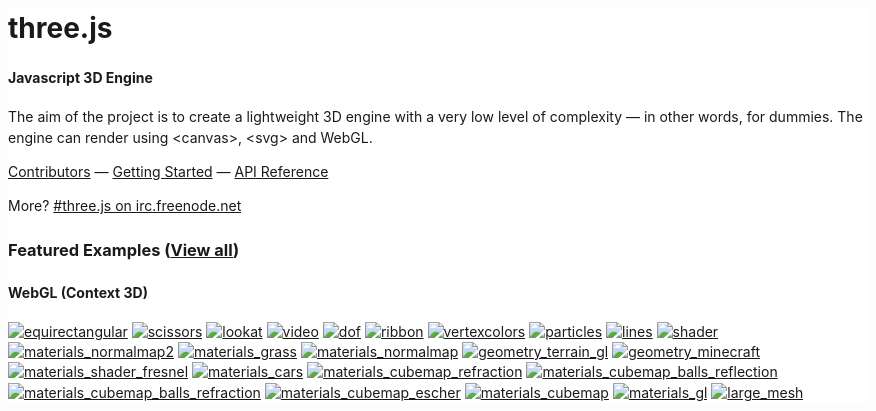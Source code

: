 three.js
========

#### Javascript 3D Engine ####

The aim of the project is to create a lightweight 3D engine with a very low level of complexity — in other words, for dummies. The engine can render using &lt;canvas&gt;, &lt;svg&gt; and WebGL.

[Contributors](http://github.com/mrdoob/three.js/contributors) — [Getting Started](http://www.aerotwist.com/lab/getting-started-with-three-js/) — [API Reference](http://github.com/mrdoob/three.js/wiki/API-Reference)

More? [#three.js on irc.freenode.net](http://webchat.freenode.net/?channels=three.js)


### Featured Examples ([View all](http://mrdoob.github.com/three.js/)) ###


#### WebGL (Context 3D) ####

<a href="http://mrdoob.github.com/three.js/examples/webgl_panorama_equirectangular.html"><img src="http://mrdoob.github.com/three.js/assets/examples/44_equirectangular.png" width="109" height="82" alt="equirectangular"></a>
<a href="http://mrdoob.github.com/three.js/examples/webgl_materials_texture_filters.html"><img src="http://mrdoob.github.com/three.js/assets/examples/42_scissors.png" width="109" height="82" alt="scissors"></a>
<a href="http://mrdoob.github.com/three.js/examples/misc_lookat.html"><img src="http://mrdoob.github.com/three.js/assets/examples/41_lookat.png" width="109" height="82" alt="lookat"></a>
<a href="http://mrdoob.github.com/three.js/examples/webgl_materials_video.html"><img src="http://mrdoob.github.com/three.js/assets/examples/40_video.png" width="109" height="82" alt="video"></a>
<a href="http://mrdoob.github.com/three.js/examples/webgl_postprocessing_dof.html"><img src="http://mrdoob.github.com/three.js/assets/examples/39_dof.png" width="109" height="82" alt="dof"></a>
<a href="http://mrdoob.github.com/three.js/examples/webgl_ribbons.html"><img src="http://mrdoob.github.com/three.js/assets/examples/38_ribbon.png" width="109" height="82" alt="ribbon"></a>
<a href="http://mrdoob.github.com/three.js/examples/webgl_geometry_colors.html"><img src="http://mrdoob.github.com/three.js/assets/examples/37_vertexcolors.png" width="109" height="82" alt="vertexcolors"></a>
<a href="http://mrdoob.github.com/three.js/examples/webgl_particles_billboards_colors.html"><img src="http://mrdoob.github.com/three.js/assets/examples/36_particles.png" width="109" height="82" alt="particles"></a>
<a href="http://mrdoob.github.com/three.js/examples/webgl_lines_colors.html"><img src="http://mrdoob.github.com/three.js/assets/examples/35_lines.png" width="109" height="82" alt="lines"></a>
<a href="http://mrdoob.github.com/three.js/examples/webgl_shader.html"><img src="http://mrdoob.github.com/three.js/assets/examples/34_shader.png" width="109" height="82" alt="shader"></a>
<a href="http://mrdoob.github.com/three.js/examples/webgl_materials_normalmap2.html"><img src="http://mrdoob.github.com/three.js/assets/examples/33_materials_normalmap2.png" width="109" height="82" alt="materials_normalmap2"></a>
<a href="http://mrdoob.github.com/three.js/examples/webgl_materials_grass.html"><img src="http://mrdoob.github.com/three.js/assets/examples/32_materials_grass.png" width="109" height="82" alt="materials_grass"></a>
<a href="http://mrdoob.github.com/three.js/examples/webgl_materials_normalmap.html"><img src="http://mrdoob.github.com/three.js/assets/examples/31_materials_normalmap.png" width="109" height="82" alt="materials_normalmap"></a>
<a href="http://mrdoob.github.com/three.js/examples/webgl_geometry_terrain.html"><img src="http://mrdoob.github.com/three.js/assets/examples/30_geometry_terrain_gl.png" width="109" height="82" alt="geometry_terrain_gl"></a>
<a href="http://mrdoob.github.com/three.js/examples/webgl_geometry_minecraft_ao.html"><img src="http://mrdoob.github.com/three.js/assets/examples/29_geometry_minecraft.png" width="109" height="82" alt="geometry_minecraft"></a>
<a href="http://mrdoob.github.com/three.js/examples/webgl_materials_shaders_fresnel.html"><img src="http://mrdoob.github.com/three.js/assets/examples/28_materials_shaders_fresnel.png" width="109" height="82" alt="materials_shader_fresnel"></a>
<a href="http://mrdoob.github.com/three.js/examples/webgl_materials_cars.html"><img src="http://mrdoob.github.com/three.js/assets/examples/25_materials_cars.png" width="109" height="82" alt="materials_cars"></a>
<a href="http://mrdoob.github.com/three.js/examples/webgl_materials_cubemap_refraction.html"><img src="http://mrdoob.github.com/three.js/assets/examples/18_materials_cubemap_refraction.png" width="109" height="82" alt="materials_cubemap_refraction"></a>
<a href="http://mrdoob.github.com/three.js/examples/webgl_materials_cubemap_balls_reflection.html"><img src="http://mrdoob.github.com/three.js/assets/examples/15_materials_cubemap_balls_reflection.png" width="109" height="82" alt="materials_cubemap_balls_reflection"></a>
<a href="http://mrdoob.github.com/three.js/examples/webgl_materials_cubemap_balls_refraction.html"><img src="http://mrdoob.github.com/three.js/assets/examples/16_materials_cubemap_balls_refraction.png" width="109" height="82" alt="materials_cubemap_balls_refraction"></a>
<a href="http://mrdoob.github.com/three.js/examples/webgl_materials_cubemap_escher.html"><img src="http://mrdoob.github.com/three.js/assets/examples/17_materials_cubemap_escher.png" width="109" height="82" alt="materials_cubemap_escher"></a>
<a href="http://mrdoob.github.com/three.js/examples/webgl_materials_cubemap.html"><img src="http://mrdoob.github.com/three.js/assets/examples/14_materials_cubemap.png" width="109" height="82" alt="materials_cubemap"></a>
<a href="http://mrdoob.github.com/three.js/examples/webgl_materials.html"><img src="http://mrdoob.github.com/three.js/assets/examples/20_materials_gl.png" width="109" height="82" alt="materials_gl"></a>
<a href="http://mrdoob.github.com/three.js/examples/webgl_geometry_large_mesh.html"><img src="http://mrdoob.github.com/three.js/assets/examples/12_large_mesh.png" width="109" height="82" alt="large_mesh"></a>
